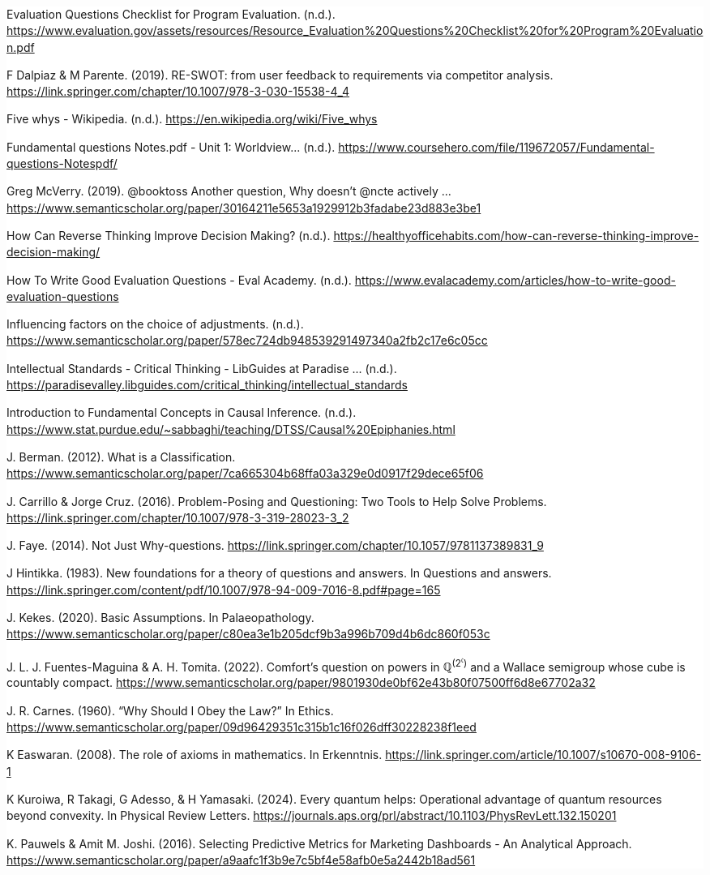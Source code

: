 Evaluation Questions Checklist for Program Evaluation. (n.d.). https://www.evaluation.gov/assets/resources/Resource_Evaluation%20Questions%20Checklist%20for%20Program%20Evaluation.pdf

F Dalpiaz & M Parente. (2019). RE-SWOT: from user feedback to requirements via competitor analysis. https://link.springer.com/chapter/10.1007/978-3-030-15538-4_4

Five whys - Wikipedia. (n.d.). https://en.wikipedia.org/wiki/Five_whys

Fundamental questions Notes.pdf - Unit 1: Worldview... (n.d.). https://www.coursehero.com/file/119672057/Fundamental-questions-Notespdf/

Greg McVerry. (2019). @booktoss Another question, Why doesn’t @ncte actively ... https://www.semanticscholar.org/paper/30164211e5653a1929912b3fadabe23d883e3be1

How Can Reverse Thinking Improve Decision Making? (n.d.). https://healthyofficehabits.com/how-can-reverse-thinking-improve-decision-making/

How To Write Good Evaluation Questions - Eval Academy. (n.d.). https://www.evalacademy.com/articles/how-to-write-good-evaluation-questions

Influencing factors on the choice of adjustments. (n.d.). https://www.semanticscholar.org/paper/578ec724db948539291497340a2fb2c17e6c05cc

Intellectual Standards - Critical Thinking - LibGuides at Paradise ... (n.d.). https://paradisevalley.libguides.com/critical_thinking/intellectual_standards

Introduction to Fundamental Concepts in Causal Inference. (n.d.). https://www.stat.purdue.edu/~sabbaghi/teaching/DTSS/Causal%20Epiphanies.html

J. Berman. (2012). What is a Classification. https://www.semanticscholar.org/paper/7ca665304b68ffa03a329e0d0917f29dece65f06

J. Carrillo & Jorge Cruz. (2016). Problem-Posing and Questioning: Two Tools to Help Solve Problems. https://link.springer.com/chapter/10.1007/978-3-319-28023-3_2

J. Faye. (2014). Not Just Why-questions. https://link.springer.com/chapter/10.1057/9781137389831_9

J Hintikka. (1983). New foundations for a theory of questions and answers. In Questions and answers. https://link.springer.com/content/pdf/10.1007/978-94-009-7016-8.pdf#page=165

J. Kekes. (2020). Basic Assumptions. In Palaeopathology. https://www.semanticscholar.org/paper/c80ea3e1b205dcf9b3a996b709d4b6dc860f053c

J. L. J. Fuentes-Maguina & A. H. Tomita. (2022). Comfort’s question on powers in $\mathbb Q ^{(2^\mathfrak c)}$ and a Wallace semigroup whose cube is countably compact. https://www.semanticscholar.org/paper/9801930de0bf62e43b80f07500ff6d8e67702a32

J. R. Carnes. (1960). “Why Should I Obey the Law?” In Ethics. https://www.semanticscholar.org/paper/09d96429351c315b1c16f026dff30228238f1eed

K Easwaran. (2008). The role of axioms in mathematics. In Erkenntnis. https://link.springer.com/article/10.1007/s10670-008-9106-1

K Kuroiwa, R Takagi, G Adesso, & H Yamasaki. (2024). Every quantum helps: Operational advantage of quantum resources beyond convexity. In Physical Review Letters. https://journals.aps.org/prl/abstract/10.1103/PhysRevLett.132.150201

K. Pauwels & Amit M. Joshi. (2016). Selecting Predictive Metrics for Marketing Dashboards - An Analytical Approach. https://www.semanticscholar.org/paper/a9aafc1f3b9e7c5bf4e58afb0e5a2442b18ad561
